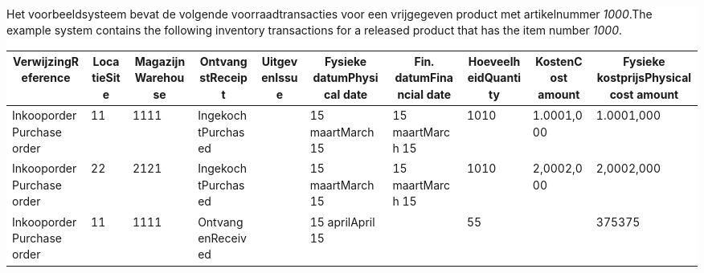 <span data-ttu-id="c0f21-129">Het voorbeeldsysteem bevat de volgende voorraadtransacties voor een vrijgegeven product met artikelnummer *1000*.</span><span class="sxs-lookup"><span data-stu-id="c0f21-129">The example system contains the following inventory transactions for a released product that has the item number *1000*.</span></span>

| <span data-ttu-id="c0f21-130">Verwijzing</span><span class="sxs-lookup"><span data-stu-id="c0f21-130">Reference</span></span>      | <span data-ttu-id="c0f21-131">Locatie</span><span class="sxs-lookup"><span data-stu-id="c0f21-131">Site</span></span> | <span data-ttu-id="c0f21-132">Magazijn</span><span class="sxs-lookup"><span data-stu-id="c0f21-132">Warehouse</span></span> | <span data-ttu-id="c0f21-133">Ontvangst</span><span class="sxs-lookup"><span data-stu-id="c0f21-133">Receipt</span></span>   | <span data-ttu-id="c0f21-134">Uitgeven</span><span class="sxs-lookup"><span data-stu-id="c0f21-134">Issue</span></span> | <span data-ttu-id="c0f21-135">Fysieke datum</span><span class="sxs-lookup"><span data-stu-id="c0f21-135">Physical date</span></span> | <span data-ttu-id="c0f21-136">Fin. datum</span><span class="sxs-lookup"><span data-stu-id="c0f21-136">Financial date</span></span> | <span data-ttu-id="c0f21-137">Hoeveelheid</span><span class="sxs-lookup"><span data-stu-id="c0f21-137">Quantity</span></span> | <span data-ttu-id="c0f21-138">Kosten</span><span class="sxs-lookup"><span data-stu-id="c0f21-138">Cost amount</span></span> | <span data-ttu-id="c0f21-139">Fysieke kostprijs</span><span class="sxs-lookup"><span data-stu-id="c0f21-139">Physical cost amount</span></span> |
|----------------|------|-----------|-----------|-------|---------------|----------------|----------|-------------|----------------------|
| <span data-ttu-id="c0f21-140">Inkooporder</span><span class="sxs-lookup"><span data-stu-id="c0f21-140">Purchase order</span></span> | <span data-ttu-id="c0f21-141">1</span><span class="sxs-lookup"><span data-stu-id="c0f21-141">1</span></span>    | <span data-ttu-id="c0f21-142">11</span><span class="sxs-lookup"><span data-stu-id="c0f21-142">11</span></span>        | <span data-ttu-id="c0f21-143">Ingekocht</span><span class="sxs-lookup"><span data-stu-id="c0f21-143">Purchased</span></span> |       | <span data-ttu-id="c0f21-144">15 maart</span><span class="sxs-lookup"><span data-stu-id="c0f21-144">March 15</span></span>      | <span data-ttu-id="c0f21-145">15 maart</span><span class="sxs-lookup"><span data-stu-id="c0f21-145">March 15</span></span>       | <span data-ttu-id="c0f21-146">10</span><span class="sxs-lookup"><span data-stu-id="c0f21-146">10</span></span>       | <span data-ttu-id="c0f21-147">1.000</span><span class="sxs-lookup"><span data-stu-id="c0f21-147">1,000</span></span>       | <span data-ttu-id="c0f21-148">1.000</span><span class="sxs-lookup"><span data-stu-id="c0f21-148">1,000</span></span>                |
| <span data-ttu-id="c0f21-149">Inkooporder</span><span class="sxs-lookup"><span data-stu-id="c0f21-149">Purchase order</span></span> | <span data-ttu-id="c0f21-150">2</span><span class="sxs-lookup"><span data-stu-id="c0f21-150">2</span></span>    | <span data-ttu-id="c0f21-151">21</span><span class="sxs-lookup"><span data-stu-id="c0f21-151">21</span></span>        | <span data-ttu-id="c0f21-152">Ingekocht</span><span class="sxs-lookup"><span data-stu-id="c0f21-152">Purchased</span></span> |       | <span data-ttu-id="c0f21-153">15 maart</span><span class="sxs-lookup"><span data-stu-id="c0f21-153">March 15</span></span>      | <span data-ttu-id="c0f21-154">15 maart</span><span class="sxs-lookup"><span data-stu-id="c0f21-154">March 15</span></span>       | <span data-ttu-id="c0f21-155">10</span><span class="sxs-lookup"><span data-stu-id="c0f21-155">10</span></span>       | <span data-ttu-id="c0f21-156">2,000</span><span class="sxs-lookup"><span data-stu-id="c0f21-156">2,000</span></span>       | <span data-ttu-id="c0f21-157">2,000</span><span class="sxs-lookup"><span data-stu-id="c0f21-157">2,000</span></span>                |
| <span data-ttu-id="c0f21-158">Inkooporder</span><span class="sxs-lookup"><span data-stu-id="c0f21-158">Purchase order</span></span> | <span data-ttu-id="c0f21-159">1</span><span class="sxs-lookup"><span data-stu-id="c0f21-159">1</span></span>    | <span data-ttu-id="c0f21-160">11</span><span class="sxs-lookup"><span data-stu-id="c0f21-160">11</span></span>        | <span data-ttu-id="c0f21-161">Ontvangen</span><span class="sxs-lookup"><span data-stu-id="c0f21-161">Received</span></span>  |       | <span data-ttu-id="c0f21-162">15 april</span><span class="sxs-lookup"><span data-stu-id="c0f21-162">April 15</span></span>      |                | <span data-ttu-id="c0f21-163">5</span><span class="sxs-lookup"><span data-stu-id="c0f21-163">5</span></span>        |             | <span data-ttu-id="c0f21-164">375</span><span class="sxs-lookup"><span data-stu-id="c0f21-164">375</span></span>                  |